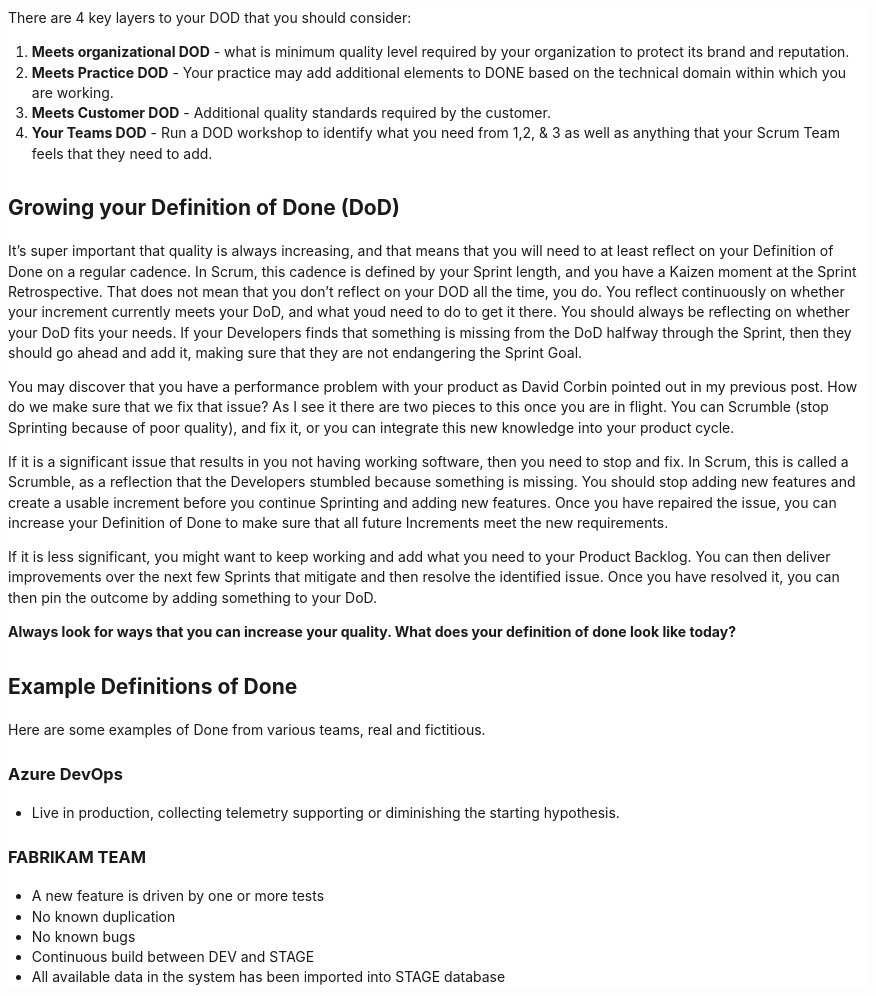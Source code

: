 There are 4 key layers to your DOD that you should consider:

1.  **Meets organizational DOD** - what is minimum quality level required by your organization to protect its brand and reputation.
2.  **Meets Practice DOD** - Your practice may add additional elements to DONE based on the technical domain within which you are working. 
3.  **Meets Customer DOD** - Additional quality standards required by the customer.
4.  **Your Teams DOD** - Run a DOD workshop to identify what you need from 1,2, & 3 as well as anything that your Scrum Team feels that they need to add.

## Growing your Definition of Done (DoD)

It’s super important that quality is always increasing, and that means that you will need to at least reflect on your Definition of Done on a regular cadence. In Scrum, this cadence is defined by your Sprint length, and you have a Kaizen moment at the Sprint Retrospective. That does not mean that you don’t reflect on your DOD all the time, you do. You reflect continuously on whether your increment currently meets your DoD, and what youd need to do to get it there. You should always be reflecting on whether your DoD fits your needs. If your Developers finds that something is missing from the DoD halfway through the Sprint, then they should go ahead and add it, making sure that they are not endangering the Sprint Goal.

You may discover that you have a performance problem with your product as David Corbin pointed out in my previous post. How do we make sure that we fix that issue? As I see it there are two pieces to this once you are in flight. You can Scrumble (stop Sprinting because of poor quality), and fix it, or you can integrate this new knowledge into your product cycle.

If it is a significant issue that results in you not having working software, then you need to stop and fix. In Scrum, this is called a Scrumble, as a reflection that the Developers stumbled because something is missing. You should stop adding new features and create a usable increment before you continue Sprinting and adding new features. Once you have repaired the issue, you can increase your Definition of Done to make sure that all future Increments meet the new requirements.

If it is less significant, you might want to keep working and add what you need to your Product Backlog. You can then deliver improvements over the next few Sprints that mitigate and then resolve the identified issue. Once you have resolved it, you can then pin the outcome by adding something to your DoD.

**Always look for ways that you can increase your quality. What does your definition of done look like today?**

## Example Definitions of Done

Here are some examples of Done from various teams, real and fictitious.

### Azure DevOps

-   Live in production, collecting telemetry supporting or diminishing the starting hypothesis.



### FABRIKAM TEAM

-   A new feature is driven by one or more tests
-   No known duplication
-   No known bugs
-   Continuous build between DEV and STAGE
-   All available data in the system has been imported into STAGE database
